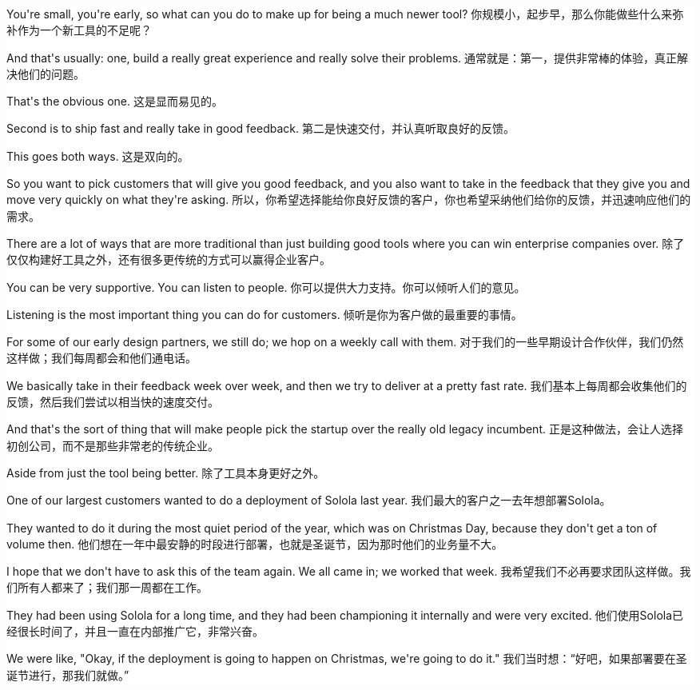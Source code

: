 You're small, you're early, so what can you do to make up for being a much newer tool?
你规模小，起步早，那么你能做些什么来弥补作为一个新工具的不足呢？

And that's usually: one, build a really great experience and really solve their problems.
通常就是：第一，提供非常棒的体验，真正解决他们的问题。

That's the obvious one.
这是显而易见的。

Second is to ship fast and really take in good feedback.
第二是快速交付，并认真听取良好的反馈。

This goes both ways.
这是双向的。

So you want to pick customers that will give you good feedback, and you also want to take in the feedback that they give you and move very quickly on what they're asking.
所以，你希望选择能给你良好反馈的客户，你也希望采纳他们给你的反馈，并迅速响应他们的需求。

There are a lot of ways that are more traditional than just building good tools where you can win enterprise companies over.
除了仅仅构建好工具之外，还有很多更传统的方式可以赢得企业客户。

You can be very supportive. You can listen to people.
你可以提供大力支持。你可以倾听人们的意见。

Listening is the most important thing you can do for customers.
倾听是你为客户做的最重要的事情。

For some of our early design partners, we still do; we hop on a weekly call with them.
对于我们的一些早期设计合作伙伴，我们仍然这样做；我们每周都会和他们通电话。

We basically take in their feedback week over week, and then we try to deliver at a pretty fast rate.
我们基本上每周都会收集他们的反馈，然后我们尝试以相当快的速度交付。

And that's the sort of thing that will make people pick the startup over the really old legacy incumbent.
正是这种做法，会让人选择初创公司，而不是那些非常老的传统企业。

Aside from just the tool being better.
除了工具本身更好之外。

One of our largest customers wanted to do a deployment of Solola last year.
我们最大的客户之一去年想部署Solola。

They wanted to do it during the most quiet period of the year, which was on Christmas Day, because they don't get a ton of volume then.
他们想在一年中最安静的时段进行部署，也就是圣诞节，因为那时他们的业务量不大。

I hope that we don't have to ask this of the team again. We all came in; we worked that week.
我希望我们不必再要求团队这样做。我们所有人都来了；我们那一周都在工作。

They had been using Solola for a long time, and they had been championing it internally and were very excited.
他们使用Solola已经很长时间了，并且一直在内部推广它，非常兴奋。

We were like, "Okay, if the deployment is going to happen on Christmas, we're going to do it."
我们当时想：“好吧，如果部署要在圣诞节进行，那我们就做。”

